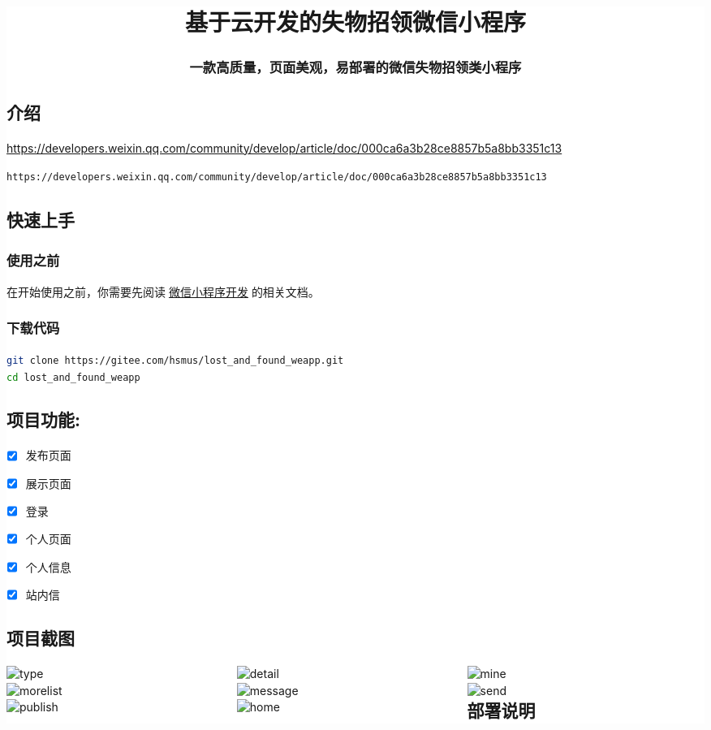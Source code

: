 <h1 align="center">基于云开发的失物招领微信小程序</h1>

<h3 align="center">一款高质量，页面美观，易部署的微信失物招领类小程序</h3>

## 介绍

https://developers.weixin.qq.com/community/develop/article/doc/000ca6a3b28ce8857b5a8bb3351c13

    https://developers.weixin.qq.com/community/develop/article/doc/000ca6a3b28ce8857b5a8bb3351c13

## 快速上手

###  使用之前

在开始使用之前，你需要先阅读 [微信小程序开发](https://developers.weixin.qq.com/miniprogram/dev/framework//) 的相关文档。

### 下载代码

```bash
git clone https://gitee.com/hsmus/lost_and_found_weapp.git
cd lost_and_found_weapp
```
## 项目功能:
- [x] 发布页面
- [x] 展示页面
- [x] 登录
- [x] 个人页面
- [x] 个人信息
- [x] 站内信


## 项目截图

<img src="https://gitee.com/hsmus/lost_and_found_weapp/raw/master/screenshot/type.png" alt="type" style="float:left;width:33%;" width="33%"/>

<img src="https://gitee.com/hsmus/lost_and_found_weapp/raw/master/screenshot/detail.png" alt="detail" style="float:left;width:33%;" width="33%"/>

<img src="https://gitee.com/hsmus/lost_and_found_weapp/raw/master/screenshot/mine.png" alt="mine" style="float:left;width:33%;" width="33%" />

<img src="https://gitee.com/hsmus/lost_and_found_weapp/raw/master/screenshot/morelist.png" alt="morelist" style="float:left;width:33%;" width="33%"/>

<img src="https://gitee.com/hsmus/lost_and_found_weapp/raw/master/screenshot/message.png" alt="message" style="float:left;width:33%;" width="33%"/>

<img src="https://gitee.com/hsmus/lost_and_found_weapp/raw/master/screenshot/send.png" alt="send" style="float:left;width:33%;" width="33%"/>

<img src="https://gitee.com/hsmus/lost_and_found_weapp/raw/master/screenshot/publish.jpg" alt="publish" style="float:left;width:33%;" width="33%"/>

<img src="https://gitee.com/hsmus/lost_and_found_weapp/raw/master/screenshot/home.jpg" alt="home" style="float:left;width:33%;" width="33%" />

## 部署说明
